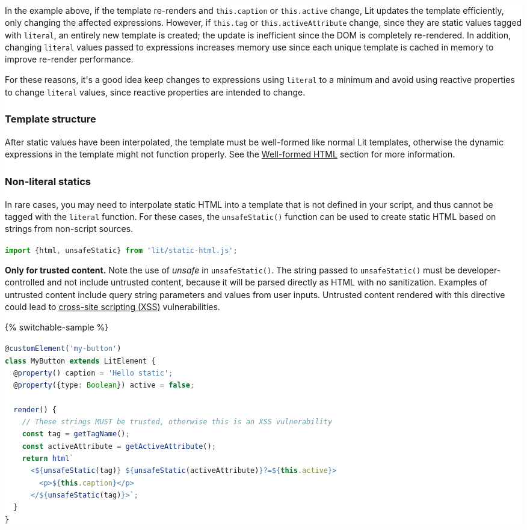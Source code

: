 In the example above, if the template re-renders and `this.caption` or `this.active` change, Lit updates the template efficiently, only changing the affected expressions. However, if `this.tag` or `this.activeAttribute` change, since they are static values tagged with `literal`, an entirely new template is created; the update is inefficient since the DOM is completely re-rendered. In addition, changing `literal` values passed to expressions increases memory use since each unique template is cached in memory to improve re-render performance.

For these reasons, it's a good idea keep changes to expressions using `literal` to a minimum and avoid using reactive properties to change `literal` values, since reactive properties are intended to change.

### Template structure

After static values have been interpolated, the template must be well-formed like normal Lit templates, otherwise the dynamic expressions in the template might not function properly. See the [Well-formed HTML](#well-formed-html) section for more information.

### Non-literal statics

In rare cases, you may need to interpolate static HTML into a template that is not defined in your script, and thus cannot be tagged with the `literal` function. For these cases, the `unsafeStatic()` function can be used to create static HTML based on strings from non-script sources.

```ts
import {html, unsafeStatic} from 'lit/static-html.js';
```

<div class="alert alert-warning">

**Only for trusted content.** Note the use of _unsafe_ in `unsafeStatic()`. The string passed to `unsafeStatic()` must be developer-controlled and not include untrusted content, because it will be parsed directly as HTML with no sanitization. Examples of untrusted content include query string parameters and values from user inputs. Untrusted content rendered with this directive could lead to [cross-site scripting (XSS)](https://en.wikipedia.org/wiki/Cross-site_scripting) vulnerabilities.

</div>

{% switchable-sample %}

```ts
@customElement('my-button')
class MyButton extends LitElement {
  @property() caption = 'Hello static';
  @property({type: Boolean}) active = false;

  render() {
    // These strings MUST be trusted, otherwise this is an XSS vulnerability
    const tag = getTagName();
    const activeAttribute = getActiveAttribute();
    return html`
      <${unsafeStatic(tag)} ${unsafeStatic(activeAttribute)}?=${this.active}>
        <p>${this.caption}</p>
      </${unsafeStatic(tag)}>`;
  }
}
```
